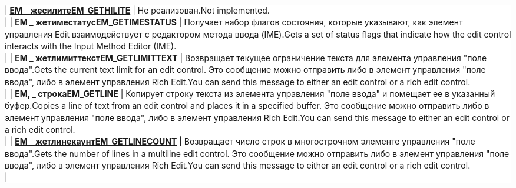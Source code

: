 | [<span data-ttu-id="0d161-313">**EM \_ жесилите**</span><span class="sxs-lookup"><span data-stu-id="0d161-313">**EM\_GETHILITE**</span></span>](em-gethilite.md)                     | <span data-ttu-id="0d161-314">Не реализован.</span><span class="sxs-lookup"><span data-stu-id="0d161-314">Not implemented.</span></span><br/>                                                                                                                                                                                                                                                                                                                                                                                                                                                                                                                                                                                                                                        |
| [<span data-ttu-id="0d161-315">**EM \_ жетиместатус**</span><span class="sxs-lookup"><span data-stu-id="0d161-315">**EM\_GETIMESTATUS**</span></span>](em-getimestatus.md)               | <span data-ttu-id="0d161-316">Получает набор флагов состояния, которые указывают, как элемент управления Edit взаимодействует с редактором метода ввода (IME).</span><span class="sxs-lookup"><span data-stu-id="0d161-316">Gets a set of status flags that indicate how the edit control interacts with the Input Method Editor (IME).</span></span> <br/>                                                                                                                                                                                                                                                                                                                                                                                                                                                                                                                                            |
| [<span data-ttu-id="0d161-317">**EM \_ жетлимиттекст**</span><span class="sxs-lookup"><span data-stu-id="0d161-317">**EM\_GETLIMITTEXT**</span></span>](em-getlimittext.md)               | <span data-ttu-id="0d161-318">Возвращает текущее ограничение текста для элемента управления "поле ввода".</span><span class="sxs-lookup"><span data-stu-id="0d161-318">Gets the current text limit for an edit control.</span></span> <span data-ttu-id="0d161-319">Это сообщение можно отправить либо в элемент управления "поле ввода", либо в элемент управления Rich Edit.</span><span class="sxs-lookup"><span data-stu-id="0d161-319">You can send this message to either an edit control or a rich edit control.</span></span><br/>                                                                                                                                                                                                                                                                                                                                                                                                                                                                                                                            |
| [<span data-ttu-id="0d161-320">**EM, \_ строка**</span><span class="sxs-lookup"><span data-stu-id="0d161-320">**EM\_GETLINE**</span></span>](em-getline.md)                         | <span data-ttu-id="0d161-321">Копирует строку текста из элемента управления "поле ввода" и помещает ее в указанный буфер.</span><span class="sxs-lookup"><span data-stu-id="0d161-321">Copies a line of text from an edit control and places it in a specified buffer.</span></span> <span data-ttu-id="0d161-322">Это сообщение можно отправить либо в элемент управления "поле ввода", либо в элемент управления Rich Edit.</span><span class="sxs-lookup"><span data-stu-id="0d161-322">You can send this message to either an edit control or a rich edit control.</span></span><br/>                                                                                                                                                                                                                                                                                                                                                                                                                                                                                             |
| [<span data-ttu-id="0d161-323">**EM \_ жетлинекаунт**</span><span class="sxs-lookup"><span data-stu-id="0d161-323">**EM\_GETLINECOUNT**</span></span>](em-getlinecount.md)               | <span data-ttu-id="0d161-324">Возвращает число строк в многострочном элементе управления "поле ввода".</span><span class="sxs-lookup"><span data-stu-id="0d161-324">Gets the number of lines in a multiline edit control.</span></span> <span data-ttu-id="0d161-325">Это сообщение можно отправить либо в элемент управления "поле ввода", либо в элемент управления Rich Edit.</span><span class="sxs-lookup"><span data-stu-id="0d161-325">You can send this message to either an edit control or a rich edit control.</span></span><br/>                                                                                                                                                                                                                                                                                                                                                                                                                                                                                                                       |